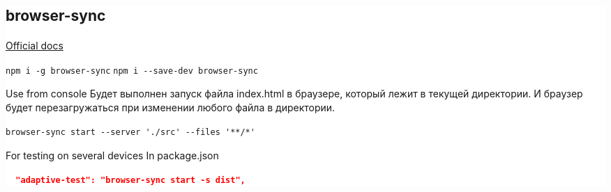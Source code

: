 
## browser-sync

[Official docs](https://browsersync.io/)

```npm i -g browser-sync```
```npm i --save-dev browser-sync```

Use from console
Будет выполнен запуск файла index.html в браузере, который лежит в текущей директории. И браузер будет перезагружаться при изменении любого файла в директории.

```browser-sync start --server './src' --files '**/*'```

For testing on several devices
In package.json

```json
  "adaptive-test": "browser-sync start -s dist",
```

